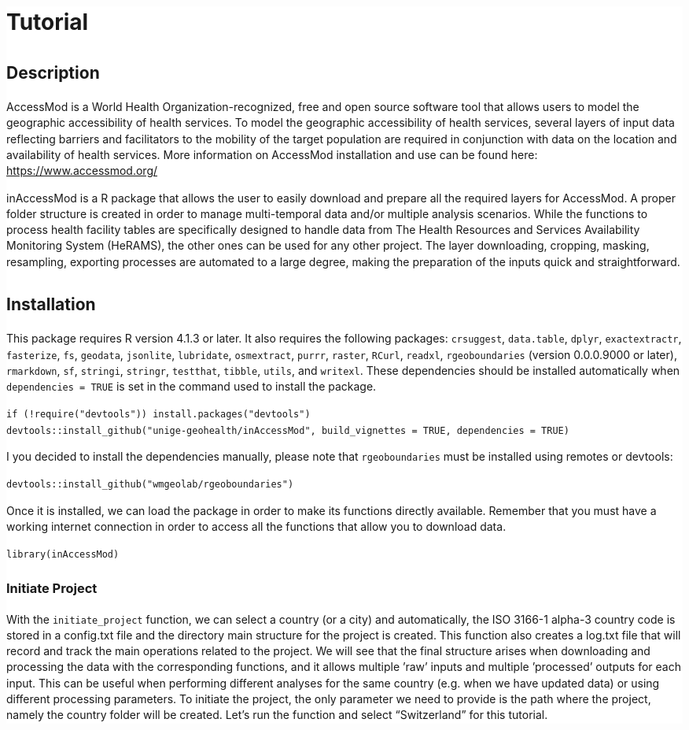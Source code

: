 # Tutorial

## Description

AccessMod is a World Health Organization-recognized, free and open source software tool that allows users to model the geographic accessibility of health services. To model the geographic accessibility of health services, several layers of input data reflecting barriers and facilitators to the mobility of the target population are required in conjunction with data on the location and availability of health services. More information on AccessMod installation and use can be found here: https://www.accessmod.org/ 

inAccessMod is a R package that allows the user to easily download and prepare all the required layers for AccessMod. A proper folder structure is created in order to manage multi-temporal data and/or multiple analysis scenarios. While the functions to process health facility tables are specifically designed to handle data from The Health Resources and Services Availability Monitoring System (HeRAMS), the other ones can be used for any other project. The layer downloading, cropping, masking, resampling, exporting processes are automated to a large degree, making the preparation of the inputs quick and straightforward. 

## Installation

This package requires R version 4.1.3 or later. It also requires the following packages: `crsuggest`, `data.table`, `dplyr`, `exactextractr`, `fasterize`, `fs`, `geodata`, `jsonlite`, `lubridate`, `osmextract`, `purrr`, `raster`, `RCurl`, `readxl`, `rgeoboundaries` (version 0.0.0.9000 or later), `rmarkdown`, `sf`, `stringi`, `stringr`, `testthat`, `tibble`, `utils`, and `writexl`. These dependencies should be installed automatically when `dependencies = TRUE` is set in the command used to install the package.

    if (!require("devtools")) install.packages("devtools")
    devtools::install_github("unige-geohealth/inAccessMod", build_vignettes = TRUE, dependencies = TRUE)

I you decided to install the dependencies manually, please note that `rgeoboundaries` must be installed using remotes or devtools:

    devtools::install_github("wmgeolab/rgeoboundaries")

Once it is installed, we can load the package in order to make its
functions directly available. Remember that you must have a working internet connection in order to access all the functions that allow you to download data.

    library(inAccessMod)

### Initiate Project

With the `initiate_project` function, we can select a country (or a city) and
automatically, the ISO 3166-1 alpha-3 country code is stored in a
config.txt file and the directory main structure for the project is
created. This function also creates a log.txt file that will record and
track the main operations related to the project. We will see that the
final structure arises when downloading and processing the data with the
corresponding functions, and it allows multiple ’raw’ inputs and
multiple ’processed’ outputs for each input. This can be useful when
performing different analyses for the same country (e.g. when we have
updated data) or using different processing parameters. To initiate the
project, the only parameter we need to provide is the path where the
project, namely the country folder will be created. Let’s run the
function and select “Switzerland” for this tutorial.

